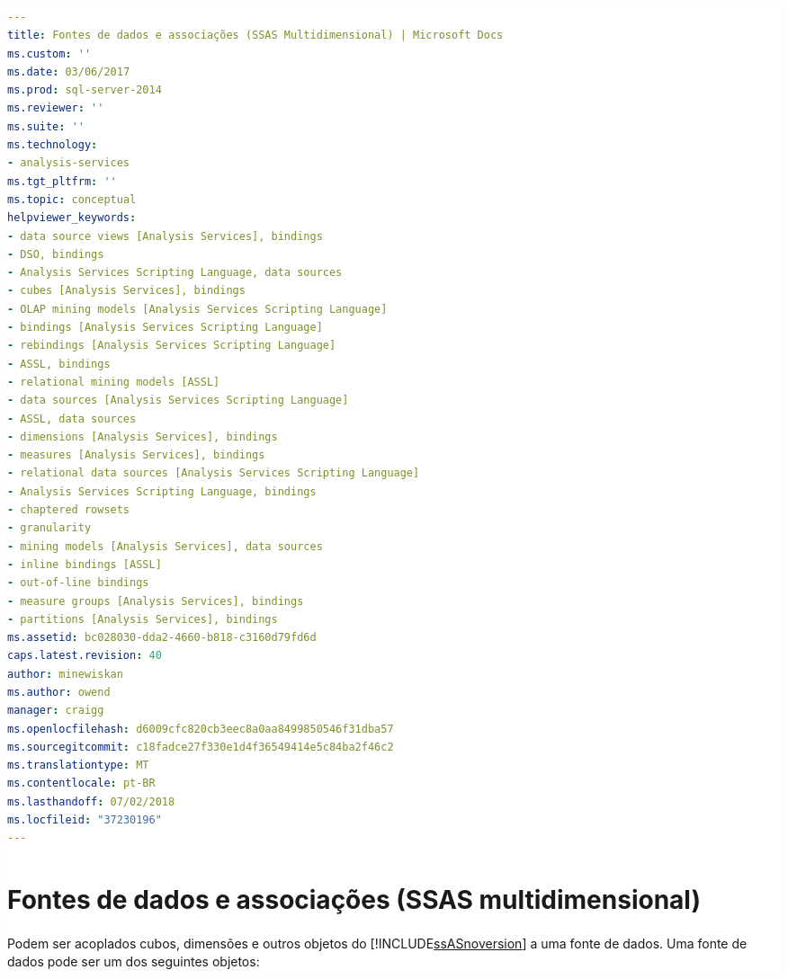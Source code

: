 ```yaml
---
title: Fontes de dados e associações (SSAS Multidimensional) | Microsoft Docs
ms.custom: ''
ms.date: 03/06/2017
ms.prod: sql-server-2014
ms.reviewer: ''
ms.suite: ''
ms.technology:
- analysis-services
ms.tgt_pltfrm: ''
ms.topic: conceptual
helpviewer_keywords:
- data source views [Analysis Services], bindings
- DSO, bindings
- Analysis Services Scripting Language, data sources
- cubes [Analysis Services], bindings
- OLAP mining models [Analysis Services Scripting Language]
- bindings [Analysis Services Scripting Language]
- rebindings [Analysis Services Scripting Language]
- ASSL, bindings
- relational mining models [ASSL]
- data sources [Analysis Services Scripting Language]
- ASSL, data sources
- dimensions [Analysis Services], bindings
- measures [Analysis Services], bindings
- relational data sources [Analysis Services Scripting Language]
- Analysis Services Scripting Language, bindings
- chaptered rowsets
- granularity
- mining models [Analysis Services], data sources
- inline bindings [ASSL]
- out-of-line bindings
- measure groups [Analysis Services], bindings
- partitions [Analysis Services], bindings
ms.assetid: bc028030-dda2-4660-b818-c3160d79fd6d
caps.latest.revision: 40
author: minewiskan
ms.author: owend
manager: craigg
ms.openlocfilehash: d6009cfc820cb3eec8a0aa8499850546f31dba57
ms.sourcegitcommit: c18fadce27f330e1d4f36549414e5c84ba2f46c2
ms.translationtype: MT
ms.contentlocale: pt-BR
ms.lasthandoff: 07/02/2018
ms.locfileid: "37230196"
---
```

# <a name="data-sources-and-bindings-ssas-multidimensional"></a>Fontes de dados e associações (SSAS multidimensional)
  Podem ser acoplados cubos, dimensões e outros objetos do [!INCLUDE[ssASnoversion](../../includes/ssasnoversion-md.md)] a uma fonte de dados. Uma fonte de dados pode ser um dos seguintes objetos:  
  